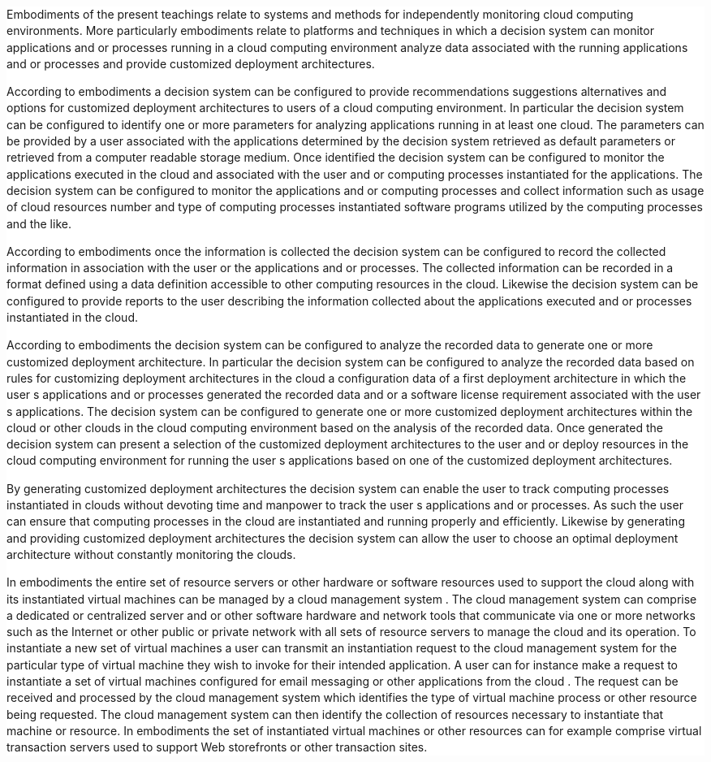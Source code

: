 Embodiments of the present teachings relate to systems and methods for independently monitoring cloud computing environments. More particularly embodiments relate to platforms and techniques in which a decision system can monitor applications and or processes running in a cloud computing environment analyze data associated with the running applications and or processes and provide customized deployment architectures.

According to embodiments a decision system can be configured to provide recommendations suggestions alternatives and options for customized deployment architectures to users of a cloud computing environment. In particular the decision system can be configured to identify one or more parameters for analyzing applications running in at least one cloud. The parameters can be provided by a user associated with the applications determined by the decision system retrieved as default parameters or retrieved from a computer readable storage medium. Once identified the decision system can be configured to monitor the applications executed in the cloud and associated with the user and or computing processes instantiated for the applications. The decision system can be configured to monitor the applications and or computing processes and collect information such as usage of cloud resources number and type of computing processes instantiated software programs utilized by the computing processes and the like.

According to embodiments once the information is collected the decision system can be configured to record the collected information in association with the user or the applications and or processes. The collected information can be recorded in a format defined using a data definition accessible to other computing resources in the cloud. Likewise the decision system can be configured to provide reports to the user describing the information collected about the applications executed and or processes instantiated in the cloud.

According to embodiments the decision system can be configured to analyze the recorded data to generate one or more customized deployment architecture. In particular the decision system can be configured to analyze the recorded data based on rules for customizing deployment architectures in the cloud a configuration data of a first deployment architecture in which the user s applications and or processes generated the recorded data and or a software license requirement associated with the user s applications. The decision system can be configured to generate one or more customized deployment architectures within the cloud or other clouds in the cloud computing environment based on the analysis of the recorded data. Once generated the decision system can present a selection of the customized deployment architectures to the user and or deploy resources in the cloud computing environment for running the user s applications based on one of the customized deployment architectures.

By generating customized deployment architectures the decision system can enable the user to track computing processes instantiated in clouds without devoting time and manpower to track the user s applications and or processes. As such the user can ensure that computing processes in the cloud are instantiated and running properly and efficiently. Likewise by generating and providing customized deployment architectures the decision system can allow the user to choose an optimal deployment architecture without constantly monitoring the clouds.

In embodiments the entire set of resource servers or other hardware or software resources used to support the cloud along with its instantiated virtual machines can be managed by a cloud management system . The cloud management system can comprise a dedicated or centralized server and or other software hardware and network tools that communicate via one or more networks such as the Internet or other public or private network with all sets of resource servers to manage the cloud and its operation. To instantiate a new set of virtual machines a user can transmit an instantiation request to the cloud management system for the particular type of virtual machine they wish to invoke for their intended application. A user can for instance make a request to instantiate a set of virtual machines configured for email messaging or other applications from the cloud . The request can be received and processed by the cloud management system which identifies the type of virtual machine process or other resource being requested. The cloud management system can then identify the collection of resources necessary to instantiate that machine or resource. In embodiments the set of instantiated virtual machines or other resources can for example comprise virtual transaction servers used to support Web storefronts or other transaction sites.
